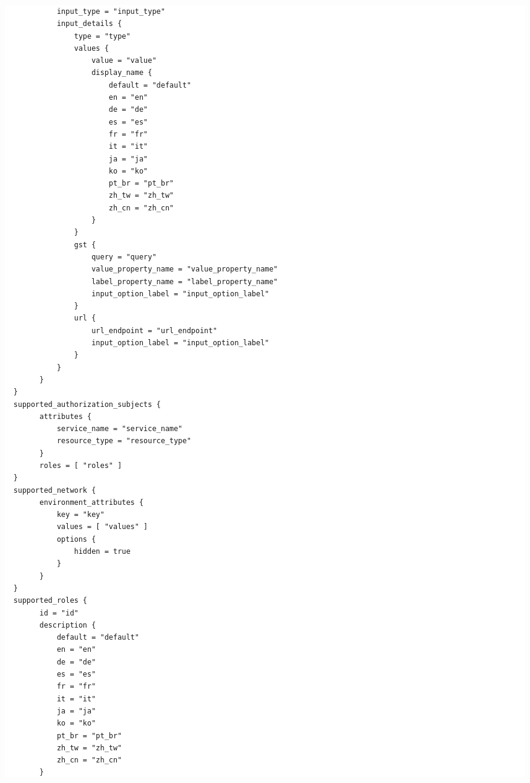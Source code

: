 ```hcl
			input_type = "input_type"
			input_details {
				type = "type"
				values {
					value = "value"
					display_name {
						default = "default"
						en = "en"
						de = "de"
						es = "es"
						fr = "fr"
						it = "it"
						ja = "ja"
						ko = "ko"
						pt_br = "pt_br"
						zh_tw = "zh_tw"
						zh_cn = "zh_cn"
					}
				}
				gst {
					query = "query"
					value_property_name = "value_property_name"
					label_property_name = "label_property_name"
					input_option_label = "input_option_label"
				}
				url {
					url_endpoint = "url_endpoint"
					input_option_label = "input_option_label"
				}
			}
		}
  }
  supported_authorization_subjects {
		attributes {
			service_name = "service_name"
			resource_type = "resource_type"
		}
		roles = [ "roles" ]
  }
  supported_network {
		environment_attributes {
			key = "key"
			values = [ "values" ]
			options {
				hidden = true
			}
		}
  }
  supported_roles {
		id = "id"
		description {
			default = "default"
			en = "en"
			de = "de"
			es = "es"
			fr = "fr"
			it = "it"
			ja = "ja"
			ko = "ko"
			pt_br = "pt_br"
			zh_tw = "zh_tw"
			zh_cn = "zh_cn"
		}
```